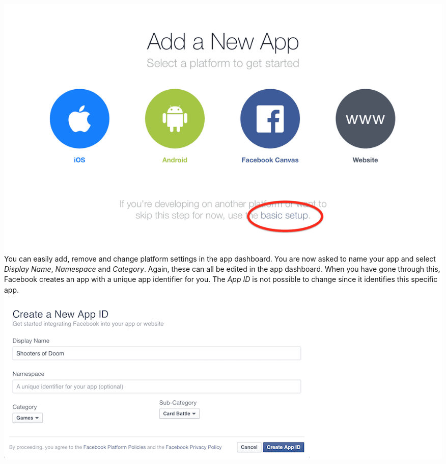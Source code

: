 ![Add new app platform](add_new_app_platform.png)

You can easily add, remove and change platform settings in the app dashboard. You are now asked to name your app and select *Display Name*, *Namespace* and *Category*. Again, these can all be edited in the app dashboard. When you have gone through this, Facebook creates an app with a unique app identifier for you. The *App ID* is not possible to change since it identifies this specific app.

![New app id](new_app_id.png)
